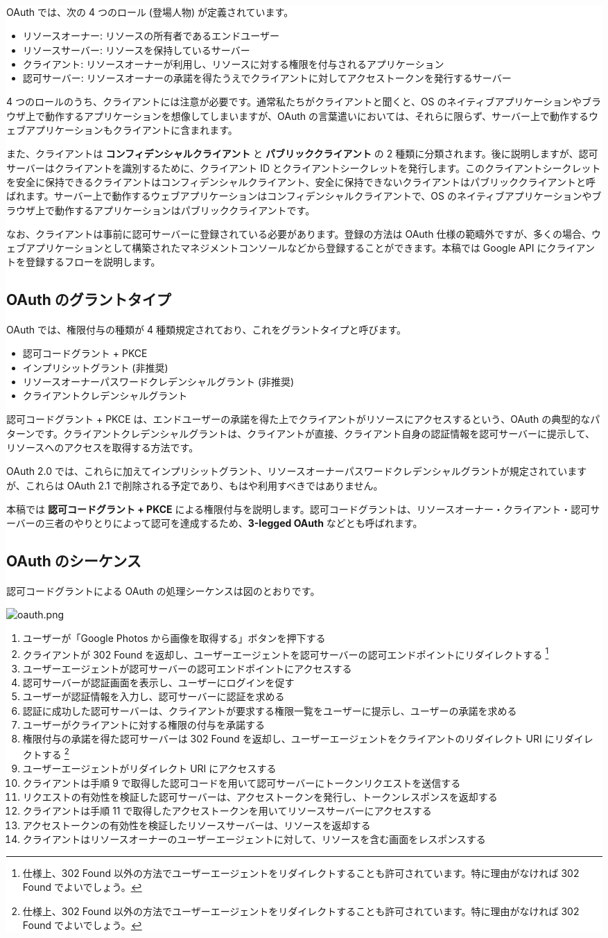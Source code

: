 OAuth では、次の 4 つのロール (登場人物) が定義されています。

- リソースオーナー: リソースの所有者であるエンドユーザー
- リソースサーバー: リソースを保持しているサーバー
- クライアント: リソースオーナーが利用し、リソースに対する権限を付与されるアプリケーション
- 認可サーバー: リソースオーナーの承諾を得たうえでクライアントに対してアクセストークンを発行するサーバー

4 つのロールのうち、クライアントには注意が必要です。通常私たちがクライアントと聞くと、OS のネイティブアプリケーションやブラウザ上で動作するアプリケーションを想像してしまいますが、OAuth の言葉遣いにおいては、それらに限らず、サーバー上で動作するウェブアプリケーションもクライアントに含まれます。

また、クライアントは **コンフィデンシャルクライアント** と **パブリッククライアント** の 2 種類に分類されます。後に説明しますが、認可サーバーはクライアントを識別するために、クライアント ID とクライアントシークレットを発行します。このクライアントシークレットを安全に保持できるクライアントはコンフィデンシャルクライアント、安全に保持できないクライアントはパブリッククライアントと呼ばれます。サーバー上で動作するウェブアプリケーションはコンフィデンシャルクライアントで、OS のネイティブアプリケーションやブラウザ上で動作するアプリケーションはパブリッククライアントです。

なお、クライアントは事前に認可サーバーに登録されている必要があります。登録の方法は OAuth 仕様の範疇外ですが、多くの場合、ウェブアプリケーションとして構築されたマネジメントコンソールなどから登録することができます。本稿では Google API にクライアントを登録するフローを説明します。

## OAuth のグラントタイプ

OAuth では、権限付与の種類が 4 種類規定されており、これをグラントタイプと呼びます。

- 認可コードグラント + PKCE
- インプリシットグラント (非推奨)
- リソースオーナーパスワードクレデンシャルグラント (非推奨)
- クライアントクレデンシャルグラント

認可コードグラント + PKCE は、エンドユーザーの承諾を得た上でクライアントがリソースにアクセスするという、OAuth の典型的なパターンです。クライアントクレデンシャルグラントは、クライアントが直接、クライアント自身の認証情報を認可サーバーに提示して、リソースへのアクセスを取得する方法です。

OAuth 2.0 では、これらに加えてインプリシットグラント、リソースオーナーパスワードクレデンシャルグラントが規定されていますが、これらは OAuth 2.1 で削除される予定であり、もはや利用すべきではありません。

本稿では **認可コードグラント + PKCE** による権限付与を説明します。認可コードグラントは、リソースオーナー・クライアント・認可サーバーの三者のやりとりによって認可を達成するため、**3-legged OAuth** などとも呼ばれます。

## OAuth のシーケンス

認可コードグラントによる OAuth の処理シーケンスは図のとおりです。

<img src="/images/20221012a/oauth.png" alt="oauth.png" width="587" height="501" loading="lazy">

1. ユーザーが「Google Photos から画像を取得する」ボタンを押下する
2. クライアントが 302 Found を返却し、ユーザーエージェントを認可サーバーの認可エンドポイントにリダイレクトする [^1]
3. ユーザーエージェントが認可サーバーの認可エンドポイントにアクセスする
4. 認可サーバーが認証画面を表示し、ユーザーにログインを促す
5. ユーザーが認証情報を入力し、認可サーバーに認証を求める
6. 認証に成功した認可サーバーは、クライアントが要求する権限一覧をユーザーに提示し、ユーザーの承諾を求める
7. ユーザーがクライアントに対する権限の付与を承諾する
8. 権限付与の承諾を得た認可サーバーは 302 Found を返却し、ユーザーエージェントをクライアントのリダイレクト URI にリダイレクトする [^1]
9. ユーザーエージェントがリダイレクト URI にアクセスする
10. クライアントは手順 9 で取得した認可コードを用いて認可サーバーにトークンリクエストを送信する
11. リクエストの有効性を検証した認可サーバーは、アクセストークンを発行し、トークンレスポンスを返却する
12. クライアントは手順 11 で取得したアクセストークンを用いてリソースサーバーにアクセスする
13. アクセストークンの有効性を検証したリソースサーバーは、リソースを返却する
14. クライアントはリソースオーナーのユーザーエージェントに対して、リソースを含む画面をレスポンスする


[^1]: 仕様上、302 Found 以外の方法でユーザーエージェントをリダイレクトすることも許可されています。特に理由がなければ 302 Found でよいでしょう。